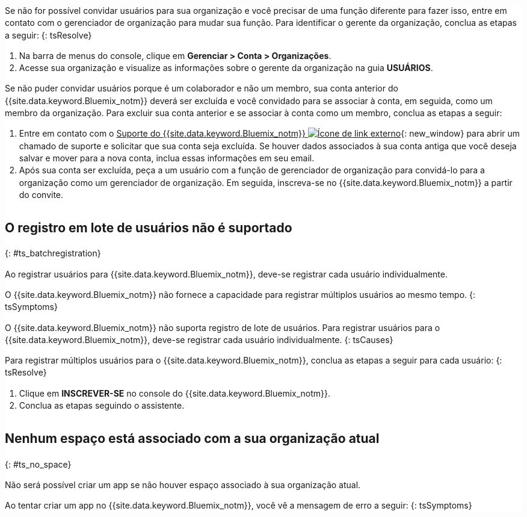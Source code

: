 Se não for possível convidar usuários para sua organização e você precisar de uma função diferente para fazer isso, entre em contato com o gerenciador de organização para mudar sua função. Para identificar o gerente da organização, conclua as
etapas a seguir:
{: tsResolve}

  1. Na barra de menus do console, clique em **Gerenciar > Conta > Organizações**.
  2. Acesse sua organização e visualize as informações sobre o gerente da organização na guia **USUÁRIOS**.  

Se não puder convidar usuários porque é um colaborador e não um membro, sua conta anterior do {{site.data.keyword.Bluemix_notm}} deverá ser excluída e você convidado para se associar à conta, em seguida, como um membro da organização. Para excluir sua conta anterior e se associar à conta como um membro,
conclua as etapas a seguir:

  1. Entre em contato com o [Suporte do {{site.data.keyword.Bluemix_notm}} ![Ícone de link externo](../icons/launch-glyph.svg "Ícone de link externo")](http://ibm.biz/bluemixsupport){: new_window} para abrir um chamado de suporte e solicitar que sua conta seja excluída. Se houver dados associados
à sua conta antiga que você deseja salvar e mover para a nova conta,
inclua essas informações em seu email.
  2. Após sua conta ser excluída, peça a um usuário com a função de gerenciador
de organização para convidá-lo para a organização como um gerenciador de organização. Em seguida, inscreva-se no {{site.data.keyword.Bluemix_notm}} a partir do convite.

## O registro em lote de usuários não é suportado
{: #ts_batchregistration}

Ao
registrar usuários para {{site.data.keyword.Bluemix_notm}},
deve-se registrar cada usuário individualmente.

O {{site.data.keyword.Bluemix_notm}} não fornece a capacidade para registrar múltiplos usuários ao mesmo tempo.
{: tsSymptoms}

O {{site.data.keyword.Bluemix_notm}} não suporta registro de lote de usuários. Para registrar usuários para o {{site.data.keyword.Bluemix_notm}},
deve-se registrar cada usuário individualmente.
{: tsCauses}

Para registrar múltiplos usuários para o {{site.data.keyword.Bluemix_notm}}, conclua as etapas a seguir para cada usuário:
{: tsResolve}

  1. Clique em **INSCREVER-SE** no console do {{site.data.keyword.Bluemix_notm}}.
  2. Conclua as etapas seguindo o assistente.

## Nenhum espaço está associado com a sua organização atual
{: #ts_no_space}

Não será possível criar um app se não houver espaço associado à sua organização atual.

Ao tentar criar um app no {{site.data.keyword.Bluemix_notm}}, você vê a mensagem de erro a seguir:
{: tsSymptoms}
